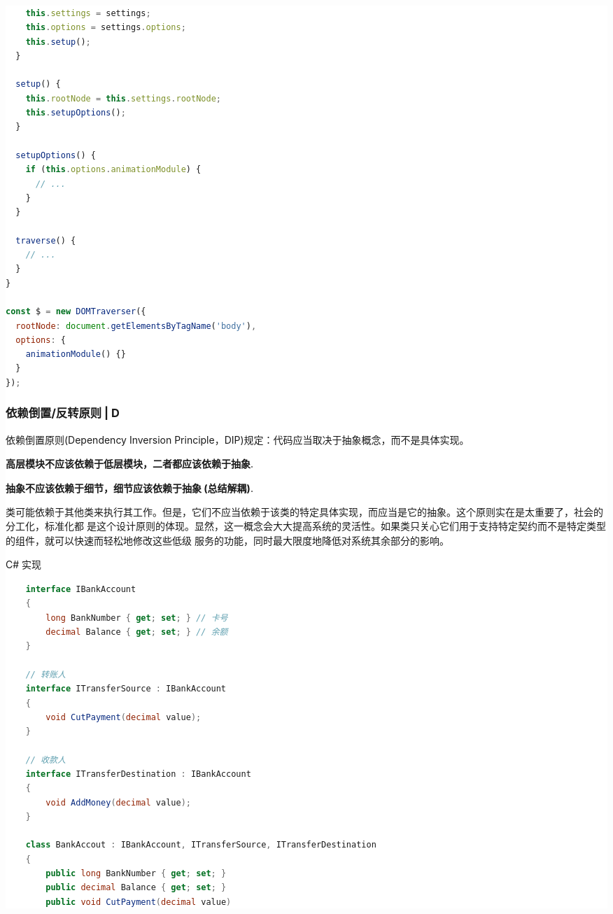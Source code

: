 ```js
    this.settings = settings;
    this.options = settings.options;
    this.setup();
  }

  setup() {
    this.rootNode = this.settings.rootNode;
    this.setupOptions();
  }

  setupOptions() {
    if (this.options.animationModule) {
      // ...
    }
  }

  traverse() {
    // ...
  }
}

const $ = new DOMTraverser({
  rootNode: document.getElementsByTagName('body'),
  options: {
    animationModule() {}
  }
});
```

### 依赖倒置/反转原则 | D

依赖倒置原则(Dependency Inversion Principle，DIP)规定：代码应当取决于抽象概念，⽽不是具体实现。

**⾼层模块不应该依赖于低层模块，⼆者都应该依赖于抽象**.

**抽象不应该依赖于细节，细节应该依赖于抽象 (总结解耦)**.

类可能依赖于其他类来执⾏其⼯作。但是，它们不应当依赖于该类的特定具体实现，⽽应当是它的抽象。这个原则实在是太重要了，社会的分⼯化，标准化都 是这个设计原则的体现。显然，这⼀概念会⼤⼤提⾼系统的灵活性。如果类只关⼼它们⽤于⽀持特定契约⽽不是特定类型的组件，就可以快速⽽轻松地修改这些低级 服务的功能，同时最⼤限度地降低对系统其余部分的影响。

C# 实现

```cs
    interface IBankAccount
    {
        long BankNumber { get; set; } // 卡号
        decimal Balance { get; set; } // 余额
    }

    // 转账人
    interface ITransferSource : IBankAccount
    {
        void CutPayment(decimal value);
    }

    // 收款人
    interface ITransferDestination : IBankAccount
    {
        void AddMoney(decimal value);
    }

    class BankAccout : IBankAccount, ITransferSource, ITransferDestination
    {
        public long BankNumber { get; set; }
        public decimal Balance { get; set; }
        public void CutPayment(decimal value)
```